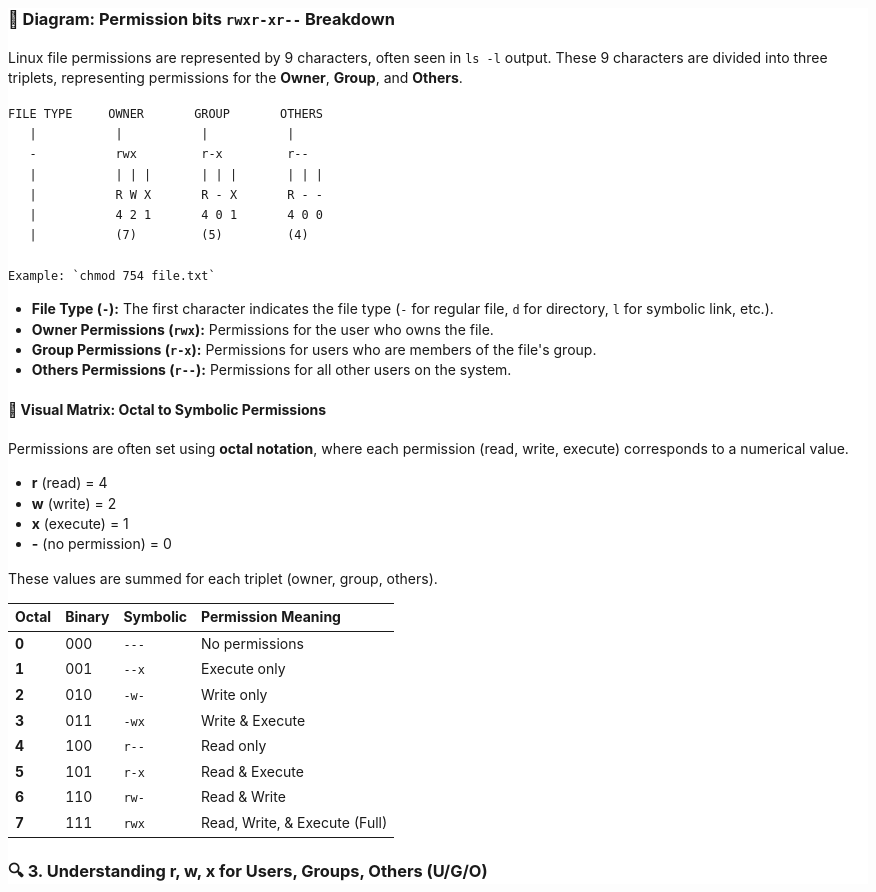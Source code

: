 ### 🧠 Diagram: Permission bits `rwxr-xr--` Breakdown

Linux file permissions are represented by 9 characters, often seen in `ls -l` output. These 9 characters are divided into three triplets, representing permissions for the **Owner**, **Group**, and **Others**.

```ascii
FILE TYPE     OWNER       GROUP       OTHERS
   |           |           |           |
   -           rwx         r-x         r--
   |           | | |       | | |       | | |
   |           R W X       R - X       R - -
   |           4 2 1       4 0 1       4 0 0
   |           (7)         (5)         (4)

Example: `chmod 754 file.txt`
```

  * **File Type (`-`):** The first character indicates the file type (`-` for regular file, `d` for directory, `l` for symbolic link, etc.).
  * **Owner Permissions (`rwx`):** Permissions for the user who owns the file.
  * **Group Permissions (`r-x`):** Permissions for users who are members of the file's group.
  * **Others Permissions (`r--`):** Permissions for all other users on the system.

#### 🎨 Visual Matrix: Octal to Symbolic Permissions

Permissions are often set using **octal notation**, where each permission (read, write, execute) corresponds to a numerical value.

  * **r** (read) = 4
  * **w** (write) = 2
  * **x** (execute) = 1
  * **-** (no permission) = 0

These values are summed for each triplet (owner, group, others).

| Octal | Binary | Symbolic | Permission Meaning          |
| :---- | :----- | :------- | :-------------------------- |
| **0** | 000    | `---`    | No permissions              |
| **1** | 001    | `--x`    | Execute only                |
| **2** | 010    | `-w-`    | Write only                  |
| **3** | 011    | `-wx`    | Write & Execute             |
| **4** | 100    | `r--`    | Read only                   |
| **5** | 101    | `r-x`    | Read & Execute              |
| **6** | 110    | `rw-`    | Read & Write                |
| **7** | 111    | `rwx`    | Read, Write, & Execute (Full) |

### 🔍 3. Understanding r, w, x for Users, Groups, Others (U/G/O)
